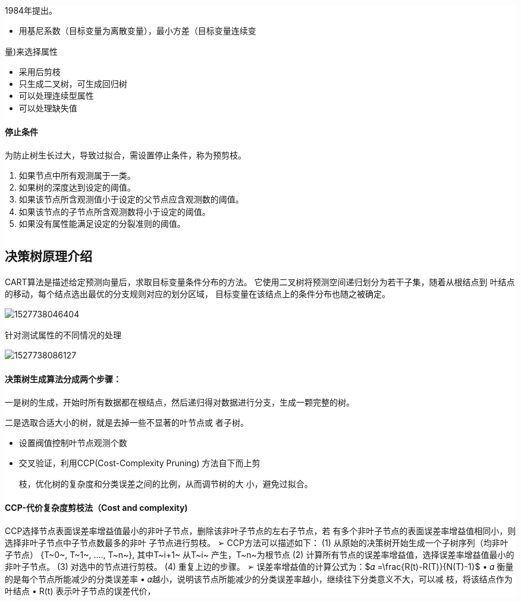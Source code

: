 1984年提出。

- 用基尼系数（目标变量为离散变量），最小方差（目标变量连续变

量)来选择属性

- 采用后剪枝
- 只生成二叉树，可生成回归树
- 可以处理连续型属性
- 可以处理缺失值

#### 停止条件

为防止树生长过大，导致过拟合，需设置停止条件，称为预剪枝。

1. 如果节点中所有观测属于一类。
2. 如果树的深度达到设定的阈值。
3. 如果该节点所含观测值小于设定的父节点应含观测数的阈值。
4. 如果该节点的子节点所含观测数将小于设定的阈值。
5. 如果没有属性能满足设定的分裂准则的阈值。



## 决策树原理介绍

CART算法是描述给定预测向量后，求取目标变量条件分布的方法。
它使用二叉树将预测空间递归划分为若干子集，随着从根结点到
叶结点的移动，每个结点选出最优的分支规则对应的划分区域，
目标变量在该结点上的条件分布也随之被确定。

![1527738046404](pictures/94)

针对测试属性的不同情况的处理

![1527738086127](pictures/95)

#### 决策树生成算法分成两个步骤：

一是树的生成，开始时所有数据都在根结点，然后递归得对数据进行分支，生成一颗完整的树。

二是选取合适大小的树，就是去掉一些不显著的叶节点或
者子树。

- 设置阀值控制叶节点观测个数

- 交叉验证，利用CCP(Cost-Complexity Pruning)  方法自下而上剪

  枝，优化树的复杂度和分类误差之间的比例，从而调节树的大
  小，避免过拟合。

#### CCP-代价复杂度剪枝法（Cost and complexity)

CCP选择节点表面误差率增益值最小的非叶子节点，删除该非叶子节点的左右子节点，若
有多个非叶子节点的表面误差率增益值相同小，则选择非叶子节点中子节点数最多的非叶
子节点进行剪枝。
➢ CCP方法可以描述如下：
(1) 从原始的决策树开始生成一个子树序列（均非叶子节点）
{T~0~, T~1~, ...., T~n~}, 其中T~i+1~ 从T~i~ 产生，T~n~为根节点
(2) 计算所有节点的误差率增益值，选择误差率增益值最小的非叶子节点。
(3) 对选中的节点进行剪枝。
(4) 重复上边的步骤。
➢ 误差率增益值的计算公式为：$𝛼 =\frac{R(t)-R(T)}{N(T)-1}$
• 𝛼 衡量的是每个节点所能减少的分类误差率
• 𝛼越小，说明该节点所能减少的分类误差率越小，继续往下分类意义不大，可以减
枝，将该结点作为叶结点
• R(t) 表示叶子节点的误差代价，